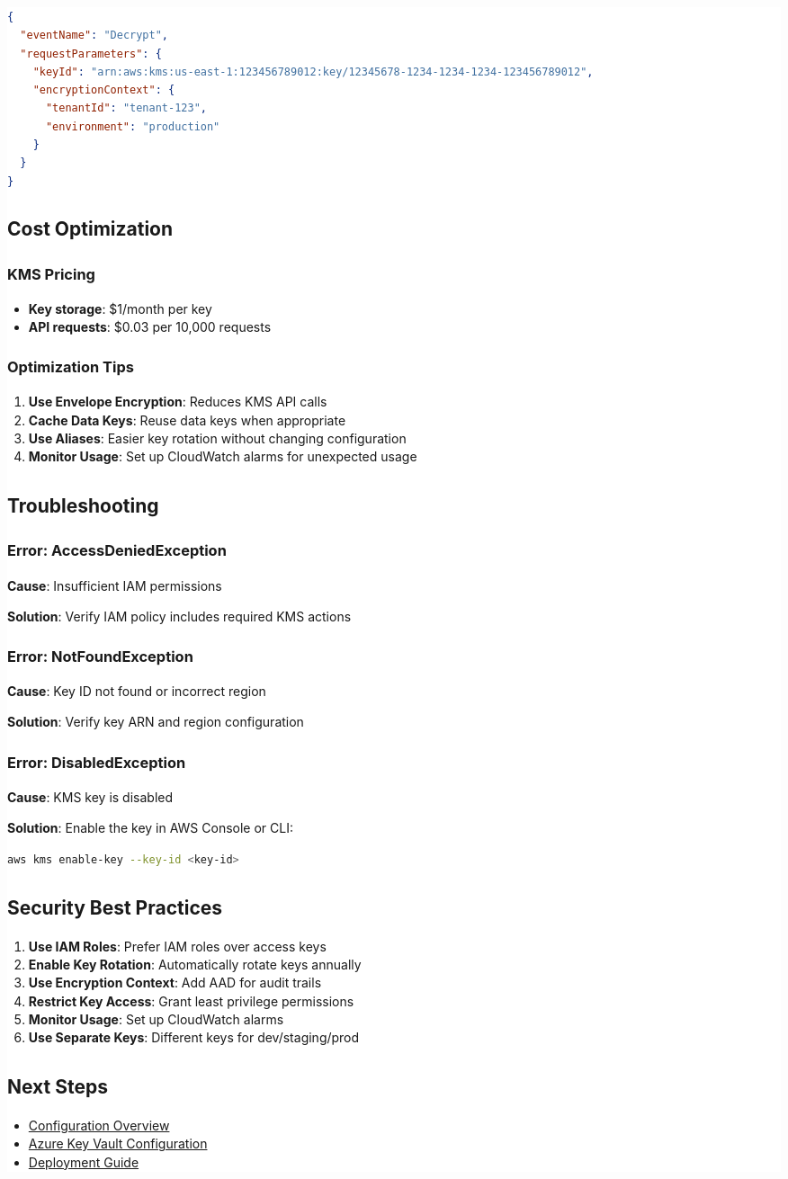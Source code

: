 ```json
{
  "eventName": "Decrypt",
  "requestParameters": {
    "keyId": "arn:aws:kms:us-east-1:123456789012:key/12345678-1234-1234-1234-123456789012",
    "encryptionContext": {
      "tenantId": "tenant-123",
      "environment": "production"
    }
  }
}
```

## Cost Optimization

### KMS Pricing

- **Key storage**: $1/month per key
- **API requests**: $0.03 per 10,000 requests

### Optimization Tips

1. **Use Envelope Encryption**: Reduces KMS API calls
2. **Cache Data Keys**: Reuse data keys when appropriate
3. **Use Aliases**: Easier key rotation without changing configuration
4. **Monitor Usage**: Set up CloudWatch alarms for unexpected usage

## Troubleshooting

### Error: AccessDeniedException

**Cause**: Insufficient IAM permissions

**Solution**: Verify IAM policy includes required KMS actions

### Error: NotFoundException

**Cause**: Key ID not found or incorrect region

**Solution**: Verify key ARN and region configuration

### Error: DisabledException

**Cause**: KMS key is disabled

**Solution**: Enable the key in AWS Console or CLI:
```bash
aws kms enable-key --key-id <key-id>
```

## Security Best Practices

1. **Use IAM Roles**: Prefer IAM roles over access keys
2. **Enable Key Rotation**: Automatically rotate keys annually
3. **Use Encryption Context**: Add AAD for audit trails
4. **Restrict Key Access**: Grant least privilege permissions
5. **Monitor Usage**: Set up CloudWatch alarms
6. **Use Separate Keys**: Different keys for dev/staging/prod

## Next Steps

- [Configuration Overview](README.md)
- [Azure Key Vault Configuration](azure-key-vault.md)
- [Deployment Guide](../operations/deployment.md)

